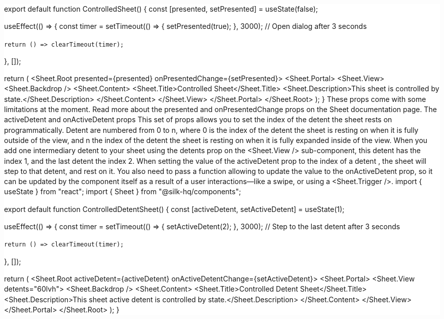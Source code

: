 export default function ControlledSheet() {
const [presented, setPresented] = useState(false);

useEffect(() => {
const timer = setTimeout(() => {
setPresented(true);
}, 3000); // Open dialog after 3 seconds

    return () => clearTimeout(timer);

}, []);

return (
<Sheet.Root presented={presented} onPresentedChange={setPresented}>
<Sheet.Portal>
<Sheet.View>
<Sheet.Backdrop />
<Sheet.Content>
<Sheet.Title>Controlled Sheet</Sheet.Title>
<Sheet.Description>This sheet is controlled by state.</Sheet.Description>
</Sheet.Content>
</Sheet.View>
</Sheet.Portal>
</Sheet.Root>
);
}
These props come with some limitations at the moment. Read more about the presented and onPresentedChange props on the Sheet documentation page.
The activeDetent and onActiveDetent props
This set of props allows you to set the index of the detent the sheet rests on programmatically.
Detent are numbered from 0 to n, where 0 is the index of the detent the sheet is resting on when it is fully outside of the view, and n the index of the detent the sheet is resting on when it is fully expanded inside of the view. When you add one intermediary detent to your sheet using the detents prop on the <Sheet.View /> sub-component, this detent has the index 1, and the last detent the index 2.
When setting the value of the activeDetent prop to the index of a detent , the sheet will step to that detent, and rest on it. You also need to pass a function allowing to update the value to the onActiveDetent prop, so it can be updated by the component itself as a result of a user interactions—like a swipe, or using a <Sheet.Trigger />.
import { useState } from "react";
import { Sheet } from "@silk-hq/components";

export default function ControlledDetentSheet() {
const [activeDetent, setActiveDetent] = useState(1);

useEffect(() => {
const timer = setTimeout(() => {
setActiveDetent(2);
}, 3000); // Step to the last detent after 3 seconds

    return () => clearTimeout(timer);

}, []);

return (
<Sheet.Root activeDetent={activeDetent} onActiveDetentChange={setActiveDetent}>
<Sheet.Portal>
<Sheet.View detents="60lvh">
<Sheet.Backdrop />
<Sheet.Content>
<Sheet.Title>Controlled Detent Sheet</Sheet.Title>
<Sheet.Description>This sheet active detent is controlled by state.</Sheet.Description>
</Sheet.Content>
</Sheet.View>
</Sheet.Portal>
</Sheet.Root>
);
}